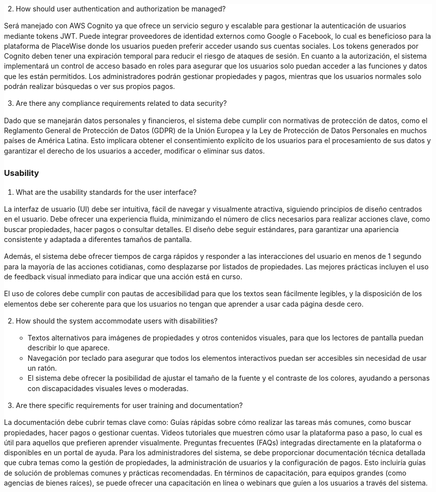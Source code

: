 2. How should user authentication and authorization be managed?

Será manejado con AWS Cognito ya que ofrece un servicio seguro y escalable para gestionar la autenticación de usuarios mediante tokens JWT. Puede integrar proveedores de identidad externos como Google o Facebook, lo cual es beneficioso para la plataforma de PlaceWise donde los usuarios pueden preferir acceder usando sus cuentas sociales. Los tokens generados por Cognito deben tener una expiración temporal para reducir el riesgo de ataques de sesión.
En cuanto a la autorización, el sistema implementará un control de acceso basado en roles para asegurar que los usuarios solo puedan acceder a las funciones y datos que les están permitidos. Los administradores podrán gestionar propiedades y pagos, mientras que los usuarios normales solo podrán realizar búsquedas o ver sus propios pagos.

3. Are there any compliance requirements related to data security?

Dado que se manejarán datos personales y financieros, el sistema debe cumplir con normativas de protección de datos, como el Reglamento General de Protección de Datos (GDPR) de la Unión Europea y la Ley de Protección de Datos Personales en muchos países de América Latina. Esto implicara obtener el consentimiento explícito de los usuarios para el procesamiento de sus datos y garantizar el derecho de los usuarios a acceder, modificar o eliminar sus datos.

### Usability

1. What are the usability standards for the user interface?

La interfaz de usuario (UI) debe ser intuitiva, fácil de navegar y visualmente atractiva, siguiendo principios de diseño centrados en el usuario. Debe ofrecer una experiencia fluida, minimizando el número de clics necesarios para realizar acciones clave, como buscar propiedades, hacer pagos o consultar detalles. El diseño debe seguir estándares, para garantizar una apariencia consistente y adaptada a diferentes tamaños de pantalla.

Además, el sistema debe ofrecer tiempos de carga rápidos y responder a las interacciones del usuario en menos de 1 segundo para la mayoría de las acciones cotidianas, como desplazarse por listados de propiedades. Las mejores prácticas incluyen el uso de feedback visual inmediato para indicar que una acción está en curso.

El uso de colores debe cumplir con pautas de accesibilidad para que los textos sean fácilmente legibles, y la disposición de los elementos debe ser coherente para que los usuarios no tengan que aprender a usar cada página desde cero.

2. How should the system accommodate users with disabilities?

   - Textos alternativos para imágenes de propiedades y otros contenidos visuales, para que los lectores de pantalla puedan describir lo que aparece.
   - Navegación por teclado para asegurar que todos los elementos interactivos puedan ser accesibles sin necesidad de usar un ratón.
   - El sistema debe ofrecer la posibilidad de ajustar el tamaño de la fuente y el contraste de los colores, ayudando a personas con discapacidades visuales leves o moderadas.

3. Are there specific requirements for user training and documentation?

La documentación debe cubrir temas clave como:
Guías rápidas sobre cómo realizar las tareas más comunes, como buscar propiedades, hacer pagos o gestionar cuentas.
Videos tutoriales que muestren cómo usar la plataforma paso a paso, lo cual es útil para aquellos que prefieren aprender visualmente.
Preguntas frecuentes (FAQs) integradas directamente en la plataforma o disponibles en un portal de ayuda.
Para los administradores del sistema, se debe proporcionar documentación técnica detallada que cubra temas como la gestión de propiedades, la administración de usuarios y la configuración de pagos. Esto incluiría guías de solución de problemas comunes y prácticas recomendadas.
En términos de capacitación, para equipos grandes (como agencias de bienes raíces), se puede ofrecer una capacitación en línea o webinars que guíen a los usuarios a través del sistema.
